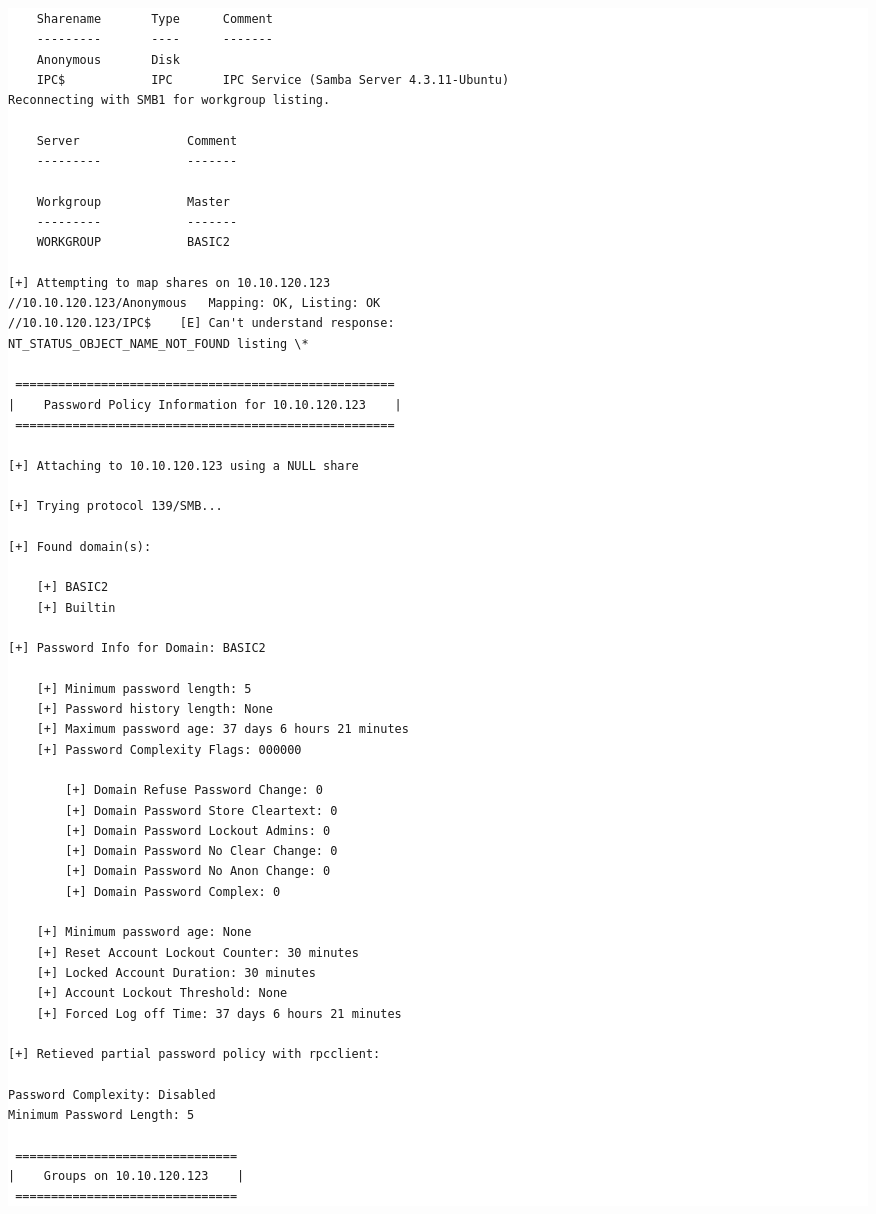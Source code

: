     	Sharename       Type      Comment
    	---------       ----      -------
    	Anonymous       Disk      
    	IPC$            IPC       IPC Service (Samba Server 4.3.11-Ubuntu)
    Reconnecting with SMB1 for workgroup listing.

    	Server               Comment
    	---------            -------

    	Workgroup            Master
    	---------            -------
    	WORKGROUP            BASIC2

    [+] Attempting to map shares on 10.10.120.123
    //10.10.120.123/Anonymous	Mapping: OK, Listing: OK
    //10.10.120.123/IPC$	[E] Can't understand response:
    NT_STATUS_OBJECT_NAME_NOT_FOUND listing \*

     ===================================================== 
    |    Password Policy Information for 10.10.120.123    |
     ===================================================== 

    [+] Attaching to 10.10.120.123 using a NULL share

    [+] Trying protocol 139/SMB...

    [+] Found domain(s):

    	[+] BASIC2
    	[+] Builtin

    [+] Password Info for Domain: BASIC2

    	[+] Minimum password length: 5
    	[+] Password history length: None
    	[+] Maximum password age: 37 days 6 hours 21 minutes 
    	[+] Password Complexity Flags: 000000

    		[+] Domain Refuse Password Change: 0
    		[+] Domain Password Store Cleartext: 0
    		[+] Domain Password Lockout Admins: 0
    		[+] Domain Password No Clear Change: 0
    		[+] Domain Password No Anon Change: 0
    		[+] Domain Password Complex: 0

    	[+] Minimum password age: None
    	[+] Reset Account Lockout Counter: 30 minutes 
    	[+] Locked Account Duration: 30 minutes 
    	[+] Account Lockout Threshold: None
    	[+] Forced Log off Time: 37 days 6 hours 21 minutes 

    [+] Retieved partial password policy with rpcclient:

    Password Complexity: Disabled
    Minimum Password Length: 5

     =============================== 
    |    Groups on 10.10.120.123    |
     =============================== 
